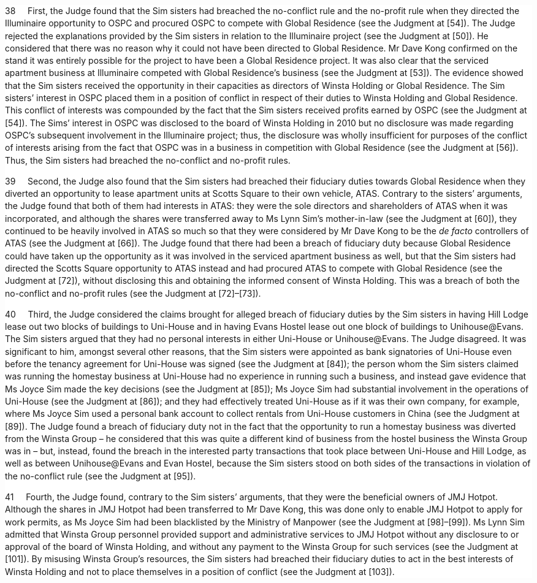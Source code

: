 38     First, the Judge found that the Sim sisters had breached the no-conflict rule and the no-profit rule when they directed the Illuminaire opportunity to OSPC and procured OSPC to compete with Global Residence (see the Judgment at \[54\]). The Judge rejected the explanations provided by the Sim sisters in relation to the Illuminaire project (see the Judgment at \[50\]). He considered that there was no reason why it could not have been directed to Global Residence. Mr Dave Kong confirmed on the stand it was entirely possible for the project to have been a Global Residence project. It was also clear that the serviced apartment business at Illuminaire competed with Global Residence’s business (see the Judgment at \[53\]). The evidence showed that the Sim sisters received the opportunity in their capacities as directors of Winsta Holding or Global Residence. The Sim sisters’ interest in OSPC placed them in a position of conflict in respect of their duties to Winsta Holding and Global Residence. This conflict of interests was compounded by the fact that the Sim sisters received profits earned by OSPC (see the Judgment at \[54\]). The Sims’ interest in OSPC was disclosed to the board of Winsta Holding in 2010 but no disclosure was made regarding OSPC’s subsequent involvement in the Illuminaire project; thus, the disclosure was wholly insufficient for purposes of the conflict of interests arising from the fact that OSPC was in a business in competition with Global Residence (see the Judgment at \[56\]). Thus, the Sim sisters had breached the no-conflict and no-profit rules.

39     Second, the Judge also found that the Sim sisters had breached their fiduciary duties towards Global Residence when they diverted an opportunity to lease apartment units at Scotts Square to their own vehicle, ATAS. Contrary to the sisters’ arguments, the Judge found that both of them had interests in ATAS: they were the sole directors and shareholders of ATAS when it was incorporated, and although the shares were transferred away to Ms Lynn Sim’s mother-in-law (see the Judgment at \[60\]), they continued to be heavily involved in ATAS so much so that they were considered by Mr Dave Kong to be the _de facto_ controllers of ATAS (see the Judgment at \[66\]). The Judge found that there had been a breach of fiduciary duty because Global Residence could have taken up the opportunity as it was involved in the serviced apartment business as well, but that the Sim sisters had directed the Scotts Square opportunity to ATAS instead and had procured ATAS to compete with Global Residence (see the Judgment at \[72\]), without disclosing this and obtaining the informed consent of Winsta Holding. This was a breach of both the no-conflict and no-profit rules (see the Judgment at \[72\]–\[73\]).

40     Third, the Judge considered the claims brought for alleged breach of fiduciary duties by the Sim sisters in having Hill Lodge lease out two blocks of buildings to Uni-House and in having Evans Hostel lease out one block of buildings to Unihouse@Evans. The Sim sisters argued that they had no personal interests in either Uni-House or Unihouse@Evans. The Judge disagreed. It was significant to him, amongst several other reasons, that the Sim sisters were appointed as bank signatories of Uni-House even before the tenancy agreement for Uni-House was signed (see the Judgment at \[84\]); the person whom the Sim sisters claimed was running the homestay business at Uni-House had no experience in running such a business, and instead gave evidence that Ms Joyce Sim made the key decisions (see the Judgment at \[85\]); Ms Joyce Sim had substantial involvement in the operations of Uni-House (see the Judgment at \[86\]); and they had effectively treated Uni-House as if it was their own company, for example, where Ms Joyce Sim used a personal bank account to collect rentals from Uni-House customers in China (see the Judgment at \[89\]). The Judge found a breach of fiduciary duty not in the fact that the opportunity to run a homestay business was diverted from the Winsta Group – he considered that this was quite a different kind of business from the hostel business the Winsta Group was in – but, instead, found the breach in the interested party transactions that took place between Uni-House and Hill Lodge, as well as between Unihouse@Evans and Evan Hostel, because the Sim sisters stood on both sides of the transactions in violation of the no-conflict rule (see the Judgment at \[95\]).

41     Fourth, the Judge found, contrary to the Sim sisters’ arguments, that they were the beneficial owners of JMJ Hotpot. Although the shares in JMJ Hotpot had been transferred to Mr Dave Kong, this was done only to enable JMJ Hotpot to apply for work permits, as Ms Joyce Sim had been blacklisted by the Ministry of Manpower (see the Judgment at \[98\]–\[99\]). Ms Lynn Sim admitted that Winsta Group personnel provided support and administrative services to JMJ Hotpot without any disclosure to or approval of the board of Winsta Holding, and without any payment to the Winsta Group for such services (see the Judgment at \[101\]). By misusing Winsta Group’s resources, the Sim sisters had breached their fiduciary duties to act in the best interests of Winsta Holding and not to place themselves in a position of conflict (see the Judgment at \[103\]).
